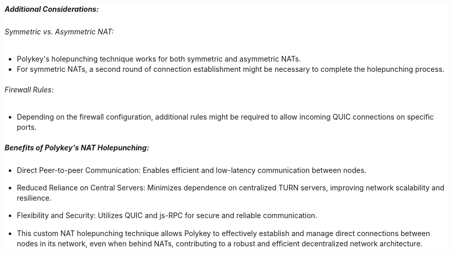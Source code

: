 ##### Additional Considerations:

###### Symmetric vs. Asymmetric NAT:

- Polykey's holepunching technique works for both symmetric and asymmetric NATs.
- For symmetric NATs, a second round of connection establishment might be
  necessary to complete the holepunching process.

###### Firewall Rules:

- Depending on the firewall configuration, additional rules might be required to
  allow incoming QUIC connections on specific ports.

##### Benefits of Polykey's NAT Holepunching:

- Direct Peer-to-peer Communication: Enables efficient and low-latency
  communication between nodes.
- Reduced Reliance on Central Servers: Minimizes dependence on centralized TURN
  servers, improving network scalability and resilience.
- Flexibility and Security: Utilizes QUIC and js-RPC for secure and reliable
  communication.

- This custom NAT holepunching technique allows Polykey to effectively establish
  and manage direct connections between nodes in its network, even when behind
  NATs, contributing to a robust and efficient decentralized network
  architecture.
